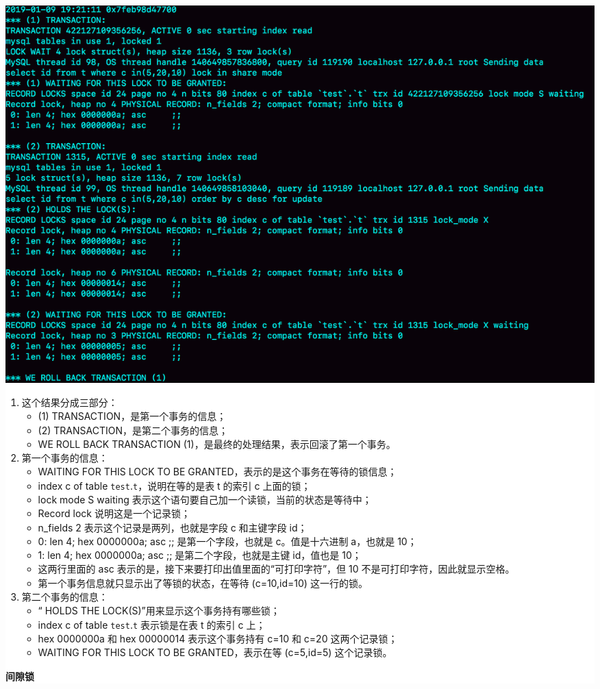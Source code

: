 ![168f5352b51b1c9db5321a36071c8586](MySQL实战学习笔记.resources/AF1D5914-7DBE-4C6B-AB06-CE9BC160DCAC.png)


1. 这个结果分成三部分：
    * (1) TRANSACTION，是第一个事务的信息；
    * (2) TRANSACTION，是第二个事务的信息；
    * WE ROLL BACK TRANSACTION (1)，是最终的处理结果，表示回滚了第一个事务。
2. 第一个事务的信息：
    * WAITING FOR THIS LOCK TO BE GRANTED，表示的是这个事务在等待的锁信息；
    * index c of table `test`.`t`，说明在等的是表 t 的索引 c 上面的锁；
    * lock mode S waiting 表示这个语句要自己加一个读锁，当前的状态是等待中；
    * Record lock 说明这是一个记录锁；
    * n_fields 2 表示这个记录是两列，也就是字段 c 和主键字段 id；
    * 0: len 4; hex 0000000a; asc ;; 是第一个字段，也就是 c。值是十六进制 a，也就是 10；
    * 1: len 4; hex 0000000a; asc ;; 是第二个字段，也就是主键 id，值也是 10；
    * 这两行里面的 asc 表示的是，接下来要打印出值里面的“可打印字符”，但 10 不是可打印字符，因此就显示空格。
    * 第一个事务信息就只显示出了等锁的状态，在等待 (c=10,id=10) 这一行的锁。
3. 第二个事务的信息：
    * “ HOLDS THE LOCK(S)”用来显示这个事务持有哪些锁；
    * index c of table `test`.`t` 表示锁是在表 t 的索引 c 上；
    * hex 0000000a 和 hex 00000014 表示这个事务持有 c=10 和 c=20 这两个记录锁；
    * WAITING FOR THIS LOCK TO BE GRANTED，表示在等 (c=5,id=5) 这个记录锁。

**间隙锁**
